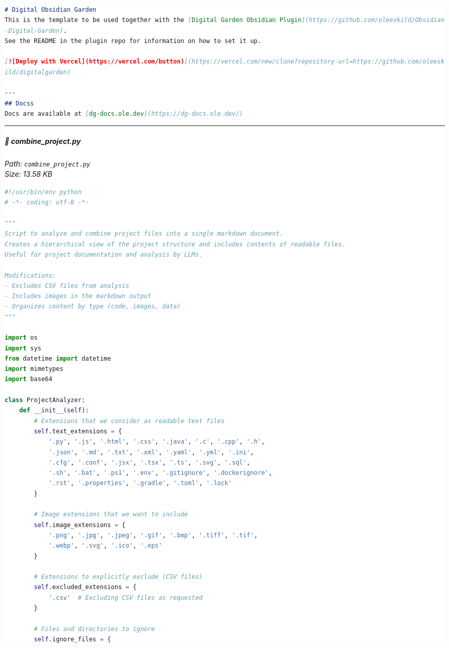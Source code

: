 ```md
# Digital Obsidian Garden
This is the template to be used together with the [Digital Garden Obsidian Plugin](https://github.com/oleeskild/Obsidian-Digital-Garden). 
See the README in the plugin repo for information on how to set it up.

[![Deploy with Vercel](https://vercel.com/button)](https://vercel.com/new/clone?repository-url=https://github.com/oleeskild/digitalgarden)

---
## Docss
Docs are available at [dg-docs.ole.dev](https://dg-docs.ole.dev/)
```

---

##### 📄 combine_project.py
*Path: `combine_project.py`*  
*Size: 13.58 KB*

```py
#!/usr/bin/env python
# -*- coding: utf-8 -*-

"""
Script to analyze and combine project files into a single markdown document.
Creates a hierarchical view of the project structure and includes contents of readable files.
Useful for project documentation and analysis by LLMs.

Modifications:
- Excludes CSV files from analysis
- Includes images in the markdown output
- Organizes content by type (code, images, data)
"""

import os
import sys
from datetime import datetime
import mimetypes
import base64

class ProjectAnalyzer:
    def __init__(self):
        # Extensions that we consider as readable text files
        self.text_extensions = {
            '.py', '.js', '.html', '.css', '.java', '.c', '.cpp', '.h',
            '.json', '.md', '.txt', '.xml', '.yaml', '.yml', '.ini',
            '.cfg', '.conf', '.jsx', '.tsx', '.ts', '.svg', '.sql',
            '.sh', '.bat', '.ps1', '.env', '.gitignore', '.dockerignore',
            '.rst', '.properties', '.gradle', '.toml', '.lock'
        }
        
        # Image extensions that we want to include
        self.image_extensions = {
            '.png', '.jpg', '.jpeg', '.gif', '.bmp', '.tiff', '.tif',
            '.webp', '.svg', '.ico', '.eps'
        }
        
        # Extensions to explicitly exclude (CSV files)
        self.excluded_extensions = {
            '.csv'  # Excluding CSV files as requested
        }
        
        # Files and directories to ignore
        self.ignore_files = {
```